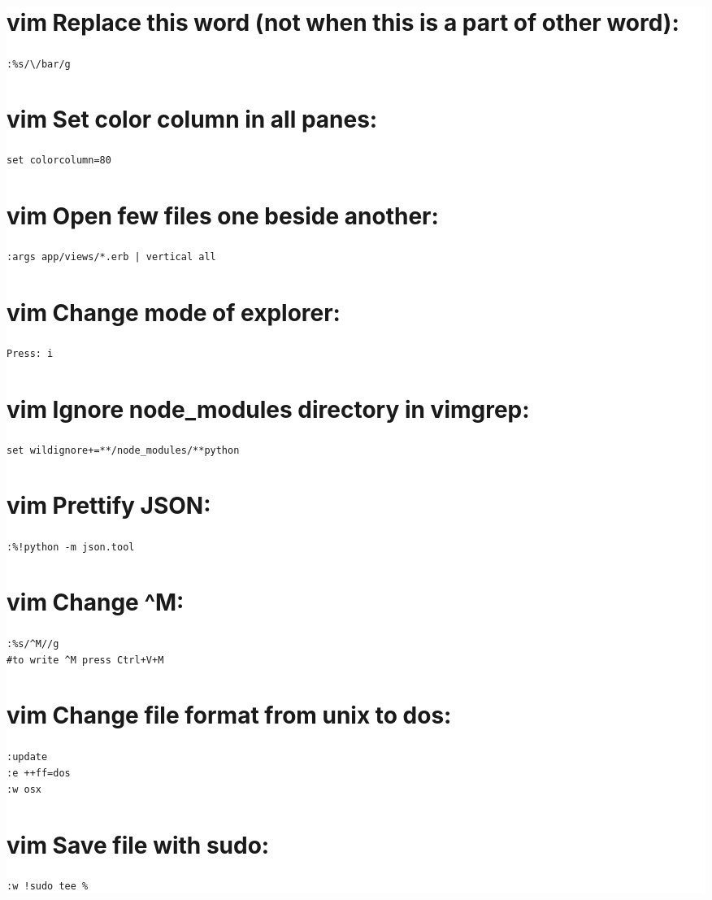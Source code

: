 # **vim** Replace this word (not when this is a part of other word):
```
:%s/\/bar/g
```

# **vim** Set color column in all panes:
```
set colorcolumn=80
```

# **vim** Open few files one beside another:
```
:args app/views/*.erb | vertical all
```

# **vim** Change mode of explorer:
```
Press: i
```

# **vim** Ignore node_modules directory in vimgrep:
```
set wildignore+=**/node_modules/**python
```

# **vim** Prettify JSON:
```
:%!python -m json.tool
```

# **vim** Change ^M:
```
:%s/^M//g
#to write ^M press Ctrl+V+M
```

# **vim** Change file format from unix to dos:
```
:update
:e ++ff=dos
:w osx
```

# **vim** Save file with sudo:
```
:w !sudo tee %
```
